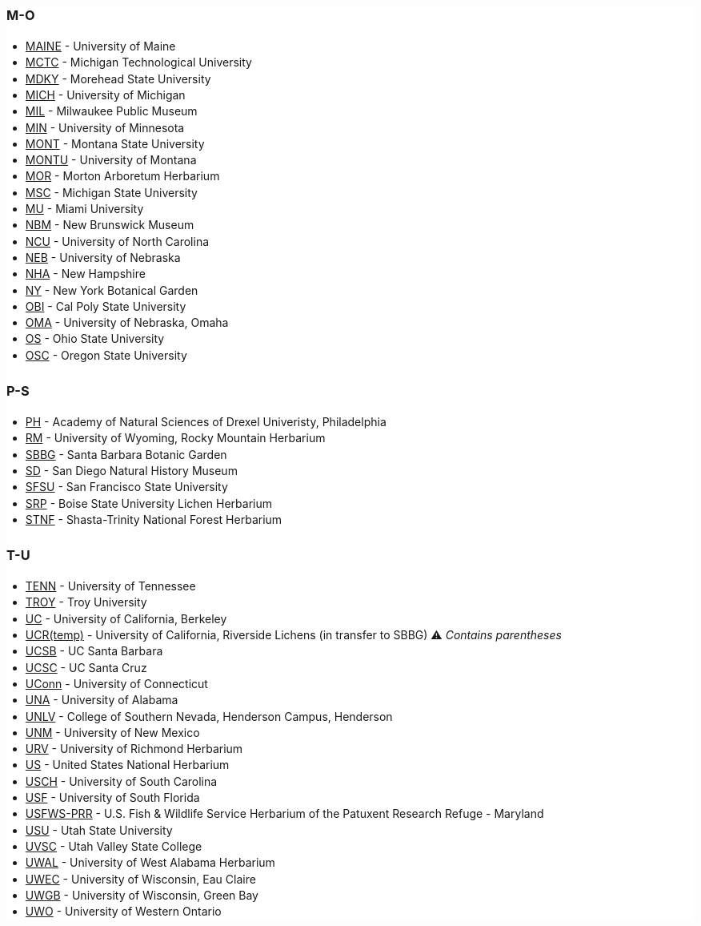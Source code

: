 ### M-O
- [MAINE](./herbaria/MAINE/) - University of Maine
- [MCTC](./herbaria/MCTC/) - Michigan Technological University
- [MDKY](./herbaria/MDKY/) - Morehead State University
- [MICH](./herbaria/MICH/) - University of Michigan
- [MIL](./herbaria/MIL/) - Milwaukee Public Museum
- [MIN](./herbaria/MIN/) - University of Minnesota
- [MONT](./herbaria/MONT/) - Montana State University
- [MONTU](./herbaria/MONTU/) - University of Montana
- [MOR](./herbaria/MOR/) - Morton Arboretum Herbarium
- [MSC](./herbaria/MSC/) - Michigan State University
- [MU](./herbaria/MU/) - Miami University
- [NBM](./herbaria/NBM/) - New Brunswick Museum
- [NCU](./herbaria/NCU/) - University of North Carolina
- [NEB](./herbaria/NEB/) - University of Nebraska
- [NHA](./herbaria/NHA/) - New Hampshire
- [NY](./herbaria/NY/) - New York Botanical Garden
- [OBI](./herbaria/OBI/) - Cal Poly State University
- [OMA](./herbaria/OMA/) - University of Nebraska, Omaha
- [OS](./herbaria/OS/) - Ohio State University
- [OSC](./herbaria/OSC/) - Oregon State University

### P-S
- [PH](./herbaria/PH/) - Academy of Natural Sciences of Drexel Univeristy, Philadelphia
- [RM](./herbaria/RM/) - University of Wyoming, Rocky Mountain Herbarium
- [SBBG](./herbaria/SBBG/) - Santa Barbara Botanic Garden
- [SD](./herbaria/SD/) - San Diego Natural History Museum
- [SFSU](./herbaria/SFSU/) - San Francisco State University
- [SRP](./herbaria/SRP/) - Boise State University Lichen Herbarium
- [STNF](./herbaria/STNF/) - Shasta-Trinity National Forest Herbarium

### T-U
- [TENN](./herbaria/TENN/) - University of Tennessee
- [TROY](./herbaria/TROY/) - Troy University
- [UC](./herbaria/UC/) - University of California, Berkeley
- [UCR(temp)](./herbaria/UCR(temp)/) - University of California, Riverside Lichens (in transfer to SBBG) ⚠️ *Contains parentheses*
- [UCSB](./herbaria/UCSB/) - UC Santa Barbara
- [UCSC](./herbaria/UCSC/) - UC Santa Cruz
- [UConn](./herbaria/UConn/) - University of Connecticut
- [UNA](./herbaria/UNA/) - University of Alabama
- [UNLV](./herbaria/UNLV/) - College of Southern Nevada, Henderson Campus, Henderson
- [UNM](./herbaria/UNM/) - University of New Mexico
- [URV](./herbaria/URV/) - University of Richmond Herbarium
- [US](./herbaria/US/) - United States National Herbarium
- [USCH](./herbaria/USCH/) - University of South Carolina
- [USF](./herbaria/USF/) - University of South Florida
- [USFWS-PRR](./herbaria/USFWS-PRR/) - U.S. Fish & Wildlife Service Herbarium of the Patuxent Research Refuge - Maryland
- [USU](./herbaria/USU/) - Utah State University
- [UVSC](./herbaria/UVSC/) - Utah Valley State College
- [UWAL](./herbaria/UWAL/) - University of West Alabama Herbarium
- [UWEC](./herbaria/UWEC/) - University of Wisconsin, Eau Claire
- [UWGB](./herbaria/UWGB/) - University of Wisconsin, Green Bay
- [UWO](./herbaria/UWO/) - University of Western Ontario
